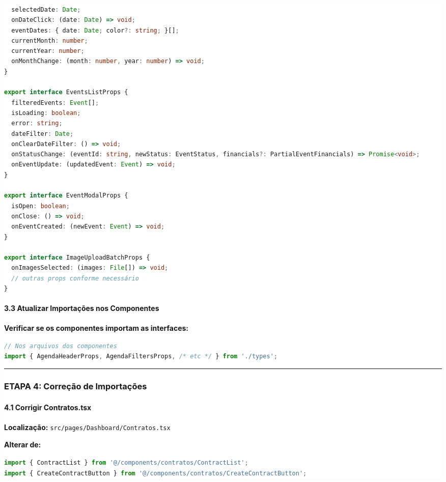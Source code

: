 ```typescript
  selectedDate: Date;
  onDateClick: (date: Date) => void;
  eventDates: { date: Date; color?: string; }[];
  currentMonth: number;
  currentYear: number;
  onMonthChange: (month: number, year: number) => void;
}

export interface EventsListProps {
  filteredEvents: Event[];
  isLoading: boolean;
  error: string;
  dateFilter: Date;
  onClearDateFilter: () => void;
  onStatusChange: (eventId: string, newStatus: EventStatus, financials?: PartialEventFinancials) => Promise<void>;
  onEventUpdate: (updatedEvent: Event) => void;
}

export interface EventModalProps {
  isOpen: boolean;
  onClose: () => void;
  onEventCreated: (newEvent: Event) => void;
}

export interface ImageUploadBatchProps {
  onImagesSelected: (images: File[]) => void;
  // outras props conforme necessário
}
```

#### 3.3 Atualizar Importações nos Componentes

**Verificar se os componentes importam as interfaces:**

```typescript
// Nos arquivos dos componentes
import { AgendaHeaderProps, AgendaFiltersProps, /* etc */ } from './types';
```

---

### ETAPA 4: Correção de Importações

#### 4.1 Corrigir Contratos.tsx

**Localização:** `src/pages/Dashboard/Contratos.tsx`

**Alterar de:**
```typescript
import { ContractList } from '@/components/contratos/ContractList';
import { CreateContractButton } from '@/components/contratos/CreateContractButton';
```
